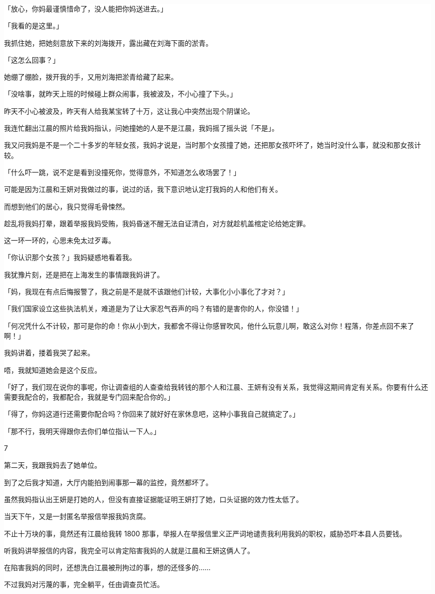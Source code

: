 「放心，你妈最谨慎惜命了，没人能把你妈送进去。」

「我看的是这里。」

我抓住她，把她刻意放下来的刘海拨开，露出藏在刘海下面的淤青。

「这怎么回事？」

她绷了绷脸，拨开我的手，又用刘海把淤青给藏了起来。

「没啥事，就昨天上班的时候碰上群众闹事，我被波及，不小心撞了下头。」

昨天不小心被波及，昨天有人给我某宝转了十万，这让我心中突然出现个阴谋论。

我连忙翻出江晨的照片给我妈指认，问她撞她的人是不是江晨，我妈摇了摇头说「不是」。

我又问我妈是不是一个二十多岁的年轻女孩，我妈才说是，当时那个女孩撞了她，还把那女孩吓坏了，她当时没什么事，就没和那女孩计较。

「什么吓一跳，说不定是看到没撞死你，觉得意外，不知道怎么收场罢了！」

可能是因为江晨和王妍对我做过的事，说过的话，我下意识地认定打我妈的人和他们有关。

而想到他们的居心，我只觉得毛骨悚然。

趁乱将我妈打晕，跟着举报我妈受贿，我妈昏迷不醒无法自证清白，对方就趁机盖棺定论给她定罪。

这一环一环的，心思未免太过歹毒。

「你认识那个女孩？」我妈疑惑地看着我。

我犹豫片刻，还是把在上海发生的事情跟我妈讲了。

「妈，我现在有点后悔报警了，我之前是不是就不该跟他们计较，大事化小小事化了才对？」

「我们国家设立这些执法机关，难道是为了让大家忍气吞声的吗？有错的是害你的人，你没错！」

「何况凭什么不计较，那可是你的命！你从小到大，我都舍不得让你感冒吹风，他什么玩意儿啊，敢这么对你！程落，你差点回不来了啊！」

我妈讲着，搂着我哭了起来。

唔，我就知道她会是这个反应。

「好了，我们现在说你的事呢，你让调查组的人查查给我转钱的那个人和江晨、王妍有没有关系，我觉得这期间肯定有关系。你要有什么还需要我配合的，我都配合，我就是专门回来配合你的。」

「得了，你妈这道行还需要你配合吗？你回来了就好好在家休息吧，这种小事我自己就搞定了。」

「那不行，我明天得跟你去你们单位指认一下人。」

7

第二天，我跟我妈去了她单位。

到了之后我才知道，大厅内能拍到闹事那一幕的监控，竟然都坏了。

虽然我妈指认出王妍是打她的人，但没有直接证据能证明王妍打了她，口头证据的效力性太低了。

当天下午，又是一封匿名举报信举报我妈贪腐。

不止十万块的事，竟然还有江晨给我转 1800 那事，举报人在举报信里义正严词地谴责我利用我妈的职权，威胁恐吓本县人员要钱。

听我妈讲举报信的内容，我完全可以肯定陷害我妈的人就是江晨和王妍这俩人了。

在陷害我妈的同时，还想洗白江晨被刑拘过的事，想的还怪多的……

不过我妈对污蔑的事，完全躺平，任由调查员忙活。

